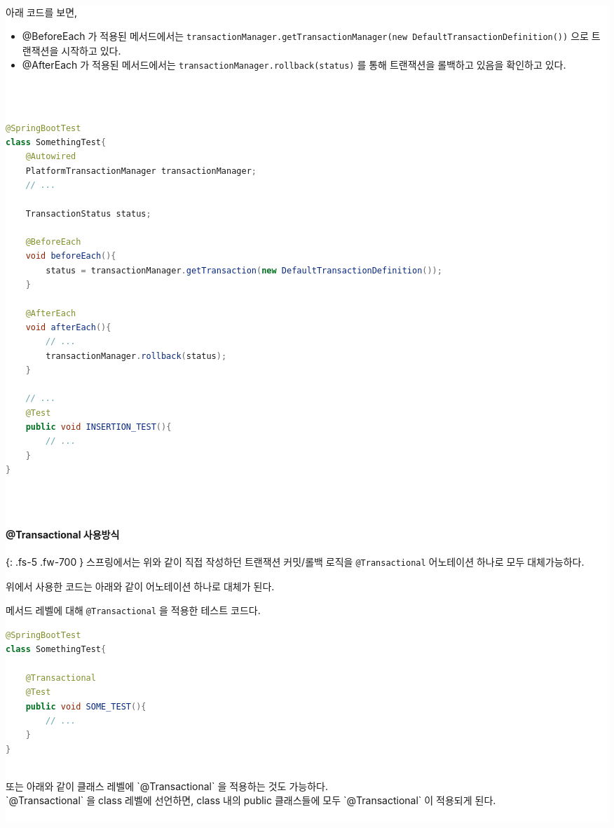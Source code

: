 아래 코드를 보면,<br>
- @BeforeEach 가 적용된 메서드에서는  `transactionManager.getTransactionManager(new DefaultTransactionDefinition())` 으로 트랜잭션을 시작하고 있다.
- @AfterEach 가 적용된 메서드에서는 `transactionManager.rollback(status)` 를 통해 트랜잭션을 롤백하고 있음을 확인하고 있다.
<br>
<br>

```java
@SpringBootTest
class SomethingTest{
	@Autowired
	PlatformTransactionManager transactionManager;
	// ...

	TransactionStatus status;

	@BeforeEach
	void beforeEach(){
		status = transactionManager.getTransaction(new DefaultTransactionDefinition());
	}

	@AfterEach
	void afterEach(){
		// ...
		transactionManager.rollback(status);
	}

	// ...
	@Test
	public void INSERTION_TEST(){
		// ... 
	}
}
```
<br>
<br>

#### @Transactional 사용방식
{: .fs-5 .fw-700 }
스프링에서는 위와 같이 직접 작성하던 트랜잭션 커밋/롤백 로직을 `@Transactional` 어노테이션 하나로 모두 대체가능하다.<br>

위에서 사용한 코드는 아래와 같이 어노테이션 하나로 대체가 된다.<br>

메서드 레벨에 대해 `@Transactional` 을 적용한 테스트 코드다.<br>

```java
@SpringBootTest
class SomethingTest{

	@Transactional
	@Test
	public void SOME_TEST(){
		// ...
	}
}
```
<br>
또는 아래와 같이 클래스 레벨에 `@Transactional` 을 적용하는 것도 가능하다.<br>
`@Transactional` 을 class 레벨에 선언하면, class 내의 public 클래스들에 모두 `@Transactional` 이 적용되게 된다.<br>
<br>
